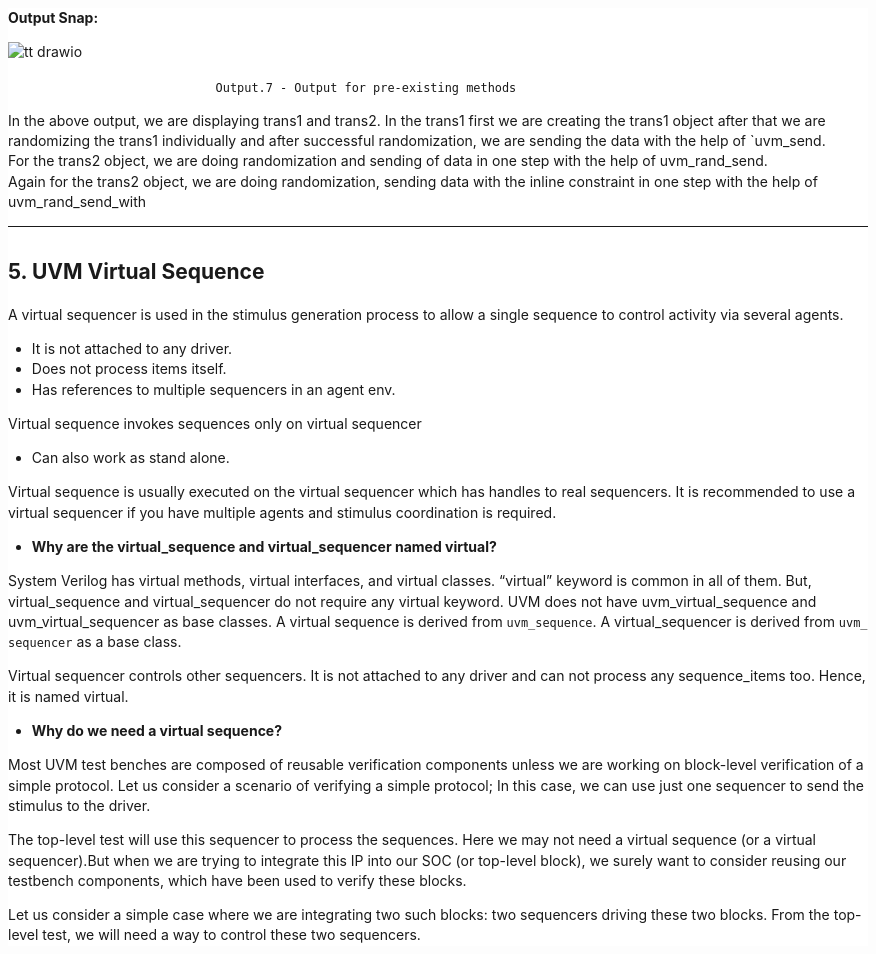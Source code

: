 **Output Snap:**  


![tt drawio](https://user-images.githubusercontent.com/110447788/198865943-7be18a14-71fe-40d2-8c35-c452e2e3cb81.png)

                                 Output.7 - Output for pre-existing methods       

In the above output, we are displaying trans1 and trans2. In the trans1 first we are creating the trans1 object after that we are randomizing the trans1 individually and after successful randomization, we are sending the data with the help of `uvm_send.     
For the trans2 object, we are doing randomization and sending of data in one step with the help of uvm_rand_send.   
Again for the trans2 object, we are doing randomization,  sending data with the inline constraint in one step with the help of uvm_rand_send_with


***
## 5. UVM Virtual Sequence  

A virtual sequencer is used in the stimulus generation process to allow a single sequence to control activity via several agents.  
* It is not attached to any driver.  
* Does not process items itself.
* Has references to multiple sequencers in an agent env.  

Virtual sequence invokes sequences only on virtual sequencer
* Can also work as stand alone.  

Virtual sequence is usually executed on the virtual sequencer which has handles to real sequencers. It is recommended to use a virtual sequencer if you have multiple agents and stimulus coordination is required.  
  
* **Why are the virtual_sequence and virtual_sequencer named virtual?**

System Verilog has virtual methods, virtual interfaces, and virtual classes. “virtual” keyword is common in all of them. But, virtual_sequence and virtual_sequencer do not require any virtual keyword. UVM does not have uvm_virtual_sequence and uvm_virtual_sequencer as base classes. A virtual sequence is derived from `uvm_sequence`. A virtual_sequencer is derived from `uvm_sequencer` as a base class.

Virtual sequencer controls other sequencers. It is not attached to any driver and can not process any sequence_items too. Hence, it is named virtual.   

* **Why do we need a virtual sequence?**  

Most UVM test benches are composed of reusable verification components unless we are working on block-level verification of a simple protocol. Let us consider a scenario of verifying a simple protocol; In this case, we can use just one sequencer to send the stimulus to the driver. 
  
The top-level test will use this sequencer to process the sequences. Here we may not need a virtual sequence (or a virtual sequencer).But when we are trying to integrate this IP into our SOC (or top-level block), we surely want to consider reusing our testbench components, which have been used to verify these blocks.   

Let us consider a simple case where we are integrating two such blocks: two sequencers driving these two blocks. From the top-level test, we will need a way to control these two sequencers.
